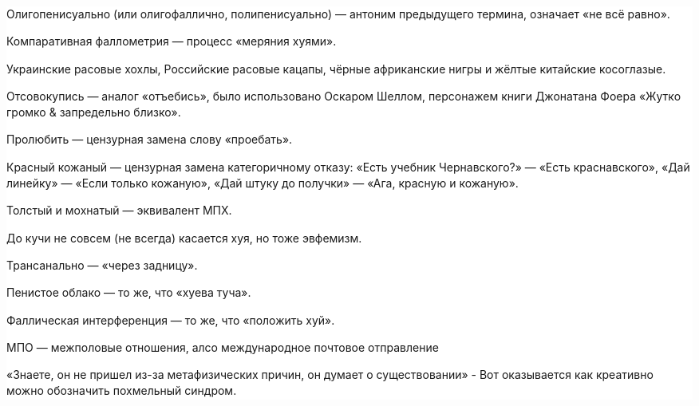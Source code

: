 Олигопенисуально (или олигофаллично, полипенисуально) — антоним предыдущего термина, означает «не всё равно».

Компаративная фаллометрия — процесс «меряния хуями».

Украинские расовые хохлы, Российские расовые кацапы, чёрные африканские нигры и жёлтые китайские косоглазые.

Отсовокупись — аналог «отъебись», было использовано Оскаром Шеллом, персонажем книги Джонатана Фоера «Жутко громко & запредельно близко».

Пролюбить — цензурная замена слову «проебать».

Красный кожаный — цензурная замена категоричному отказу: «Есть учебник Чернавского?» — «Есть краснавского», «Дай линейку» — «Если только кожаную», «Дай штуку до получки» — «Ага, красную и кожаную».

Толстый и мохнатый — эквивалент МПХ.

До кучи не совсем (не всегда) касается хуя, но тоже эвфемизм.

Трансанально — «через задницу».

Пенистое облако — то же, что «хуева туча».

Фаллическая интерференция — то же, что «положить хуй».

МПО — межполовые отношения, алсо международное почтовое отправление 

«Знаете, он не пришел из-за метафизических причин, он думает о существовании» - Вот оказывается как креативно можно обозначить похмельный синдром. 
